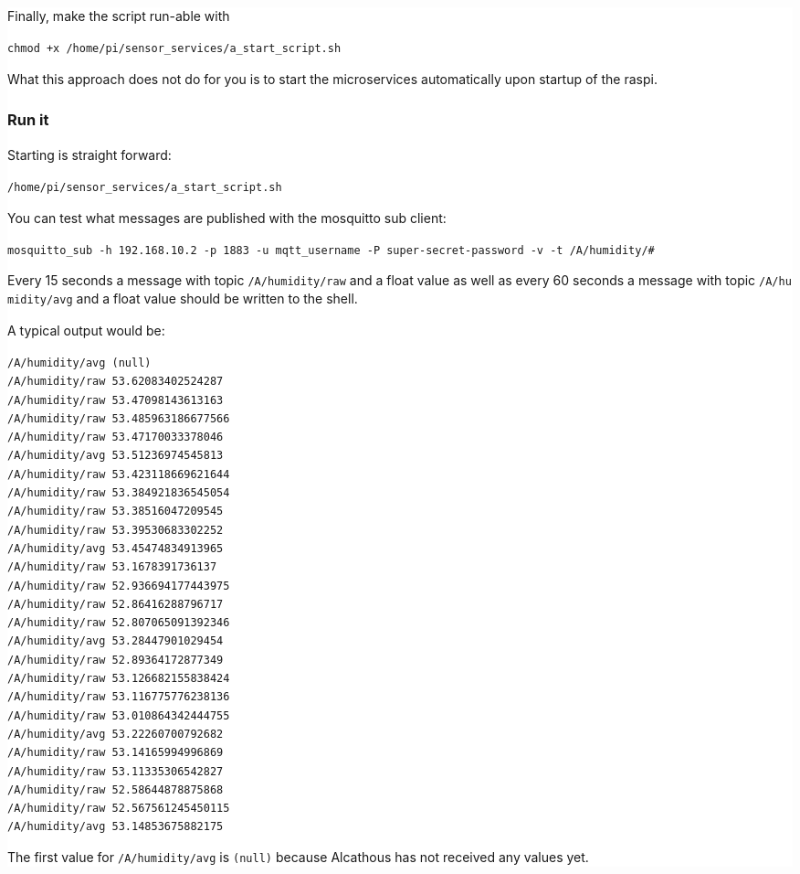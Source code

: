 Finally, make the script run-able with
```
chmod +x /home/pi/sensor_services/a_start_script.sh
```

What this approach does not do for you is to start the microservices automatically upon startup of the raspi.

### Run it
Starting is straight forward:
```
/home/pi/sensor_services/a_start_script.sh
```

You can test what messages are published with the mosquitto sub client:
```
mosquitto_sub -h 192.168.10.2 -p 1883 -u mqtt_username -P super-secret-password -v -t /A/humidity/#
```

Every 15 seconds a message with topic ```/A/humidity/raw``` and a float value as well as every 60 seconds a message with topic ```/A/humidity/avg``` and a float value should be written to the shell.

A typical output would be:
```
/A/humidity/avg (null)
/A/humidity/raw 53.62083402524287
/A/humidity/raw 53.47098143613163
/A/humidity/raw 53.485963186677566
/A/humidity/raw 53.47170033378046
/A/humidity/avg 53.51236974545813
/A/humidity/raw 53.423118669621644
/A/humidity/raw 53.384921836545054
/A/humidity/raw 53.38516047209545
/A/humidity/raw 53.39530683302252
/A/humidity/avg 53.45474834913965
/A/humidity/raw 53.1678391736137
/A/humidity/raw 52.936694177443975
/A/humidity/raw 52.86416288796717
/A/humidity/raw 52.807065091392346
/A/humidity/avg 53.28447901029454
/A/humidity/raw 52.89364172877349
/A/humidity/raw 53.126682155838424
/A/humidity/raw 53.116775776238136
/A/humidity/raw 53.010864342444755
/A/humidity/avg 53.22260700792682
/A/humidity/raw 53.14165994996869
/A/humidity/raw 53.11335306542827
/A/humidity/raw 52.58644878875868
/A/humidity/raw 52.567561245450115
/A/humidity/avg 53.14853675882175
```
The first value for ```/A/humidity/avg``` is ```(null)``` because Alcathous has not received any values yet.

